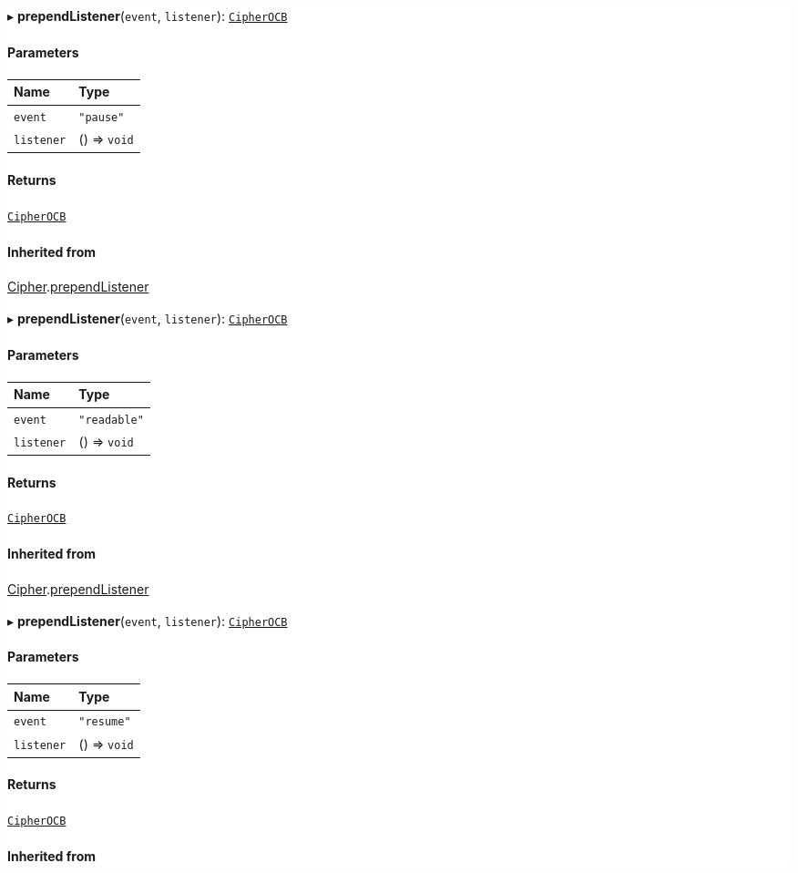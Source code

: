 ▸ **prependListener**(`event`, `listener`): [`CipherOCB`](https://oven-sh.github.io/bun-types/interfaces/crypto_.CipherOCB.md)

#### Parameters

| Name | Type |
| :------ | :------ |
| `event` | ``"pause"`` |
| `listener` | () => `void` |

#### Returns

[`CipherOCB`](https://oven-sh.github.io/bun-types/interfaces/crypto_.CipherOCB.md)

#### Inherited from

[Cipher](https://oven-sh.github.io/bun-types/classes/crypto_.Cipher.md).[prependListener](https://oven-sh.github.io/bun-types/classes/crypto_.Cipher.md#prependlistener)

▸ **prependListener**(`event`, `listener`): [`CipherOCB`](https://oven-sh.github.io/bun-types/interfaces/crypto_.CipherOCB.md)

#### Parameters

| Name | Type |
| :------ | :------ |
| `event` | ``"readable"`` |
| `listener` | () => `void` |

#### Returns

[`CipherOCB`](https://oven-sh.github.io/bun-types/interfaces/crypto_.CipherOCB.md)

#### Inherited from

[Cipher](https://oven-sh.github.io/bun-types/classes/crypto_.Cipher.md).[prependListener](https://oven-sh.github.io/bun-types/classes/crypto_.Cipher.md#prependlistener)

▸ **prependListener**(`event`, `listener`): [`CipherOCB`](https://oven-sh.github.io/bun-types/interfaces/crypto_.CipherOCB.md)

#### Parameters

| Name | Type |
| :------ | :------ |
| `event` | ``"resume"`` |
| `listener` | () => `void` |

#### Returns

[`CipherOCB`](https://oven-sh.github.io/bun-types/interfaces/crypto_.CipherOCB.md)

#### Inherited from
